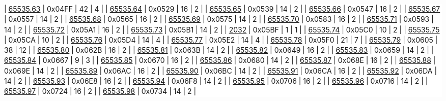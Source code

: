 | [65535.63](./65535.63.md)   | 0x04FF   |     42 |              4 |
| [65535.64](./65535.64.md)   | 0x0529   |     16 |              2 |
| [65535.65](./65535.65.md)   | 0x0539   |     14 |              2 |
| [65535.66](./65535.66.md)   | 0x0547   |     16 |              2 |
| [65535.67](./65535.67.md)   | 0x0557   |     14 |              2 |
| [65535.68](./65535.68.md)   | 0x0565   |     16 |              2 |
| [65535.69](./65535.69.md)   | 0x0575   |     14 |              2 |
| [65535.70](./65535.70.md)   | 0x0583   |     16 |              2 |
| [65535.71](./65535.71.md)   | 0x0593   |     14 |              2 |
| [65535.72](./65535.72.md)   | 0x05A1   |     16 |              2 |
| [65535.73](./65535.73.md)   | 0x05B1   |     14 |              2 |
| [2032](./2032.md)           | 0x05BF   |      1 |              1 |
| [65535.74](./65535.74.md)   | 0x05C0   |     10 |              2 |
| [65535.75](./65535.75.md)   | 0x05CA   |     10 |              2 |
| [65535.76](./65535.76.md)   | 0x05D4   |     14 |              4 |
| [65535.77](./65535.77.md)   | 0x05E2   |     14 |              4 |
| [65535.78](./65535.78.md)   | 0x05F0   |     21 |              7 |
| [65535.79](./65535.79.md)   | 0x0605   |     38 |             12 |
| [65535.80](./65535.80.md)   | 0x062B   |     16 |              2 |
| [65535.81](./65535.81.md)   | 0x063B   |     14 |              2 |
| [65535.82](./65535.82.md)   | 0x0649   |     16 |              2 |
| [65535.83](./65535.83.md)   | 0x0659   |     14 |              2 |
| [65535.84](./65535.84.md)   | 0x0667   |      9 |              3 |
| [65535.85](./65535.85.md)   | 0x0670   |     16 |              2 |
| [65535.86](./65535.86.md)   | 0x0680   |     14 |              2 |
| [65535.87](./65535.87.md)   | 0x068E   |     16 |              2 |
| [65535.88](./65535.88.md)   | 0x069E   |     14 |              2 |
| [65535.89](./65535.89.md)   | 0x06AC   |     16 |              2 |
| [65535.90](./65535.90.md)   | 0x06BC   |     14 |              2 |
| [65535.91](./65535.91.md)   | 0x06CA   |     16 |              2 |
| [65535.92](./65535.92.md)   | 0x06DA   |     14 |              2 |
| [65535.93](./65535.93.md)   | 0x06E8   |     16 |              2 |
| [65535.94](./65535.94.md)   | 0x06F8   |     14 |              2 |
| [65535.95](./65535.95.md)   | 0x0706   |     16 |              2 |
| [65535.96](./65535.96.md)   | 0x0716   |     14 |              2 |
| [65535.97](./65535.97.md)   | 0x0724   |     16 |              2 |
| [65535.98](./65535.98.md)   | 0x0734   |     14 |              2 |